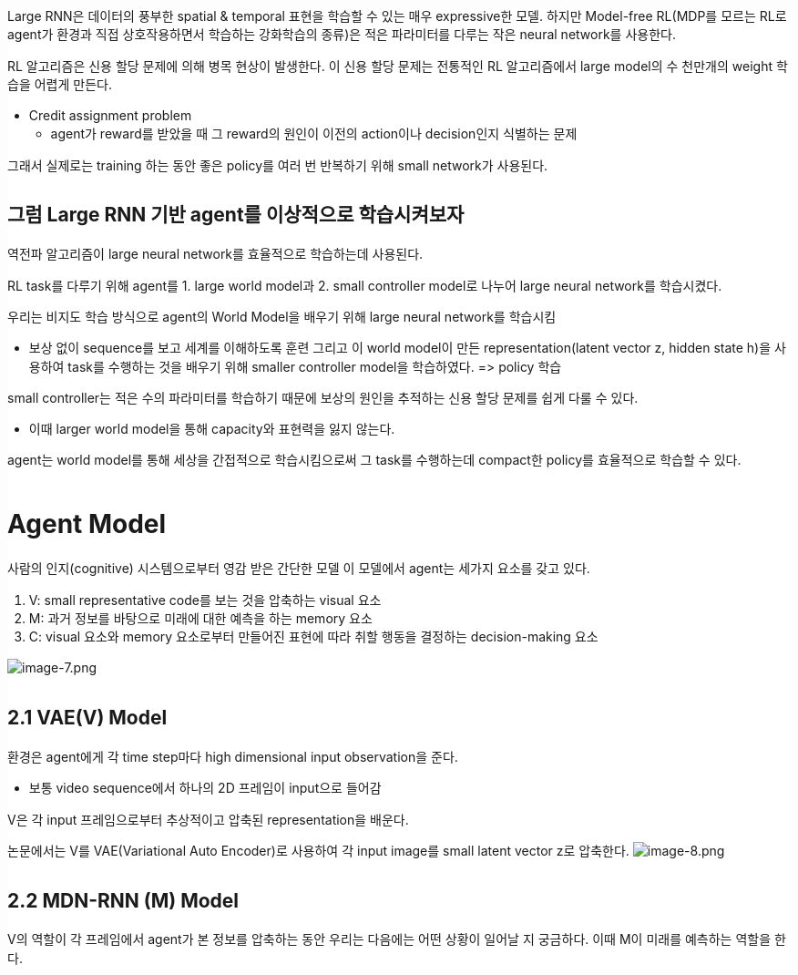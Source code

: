 Large RNN은 데이터의 풍부한 spatial & temporal 표현을 학습할 수 있는 매우 expressive한 모델.
하지만 Model-free RL(MDP를 모르는 RL로 agent가 환경과 직접 상호작용하면서 학습하는 강화학습의 종류)은 적은 파라미터를 다루는 작은 neural network를 사용한다.

RL 알고리즘은 신용 할당 문제에 의해 병목 현상이 발생한다. 이 신용 할당 문제는 전통적인 RL 알고리즘에서 large model의 수 천만개의 weight 학습을 어렵게 만든다.
- Credit assignment problem
	- agent가 reward를 받았을 때 그 reward의 원인이 이전의 action이나 decision인지 식별하는 문제

그래서 실제로는 training 하는 동안 좋은 policy를 여러 번 반복하기 위해 small network가 사용된다.

## 그럼 Large RNN 기반 agent를 이상적으로 학습시켜보자

역전파 알고리즘이 large neural network를 효율적으로 학습하는데 사용된다.

RL task를 다루기 위해 agent를 1. large world model과 2. small controller model로 나누어  large neural network를 학습시켰다.

우리는 비지도 학습 방식으로 agent의 World Model을 배우기 위해 large neural network를 학습시킴
- 보상 없이 sequence를 보고 세계를 이해하도록 훈련
그리고 이 world model이 만든 representation(latent vector z, hidden state h)을 사용하여 task를 수행하는 것을 배우기 위해 smaller controller model을 학습하였다. => policy 학습

small controller는 적은 수의 파라미터를 학습하기 때문에 보상의 원인을 추적하는 신용 할당 문제를 쉽게 다룰 수 있다.
- 이때 larger world model을 통해 capacity와 표현력을 잃지 않는다.

agent는 world model를 통해 세상을 간접적으로 학습시킴으로써 그 task를 수행하는데 compact한 policy를 효율적으로 학습할 수 있다.


# Agent Model

사람의 인지(cognitive) 시스템으로부터 영감 받은 간단한 모델
이 모델에서 agent는 세가지 요소를 갖고 있다.
1. V: small representative code를 보는 것을 압축하는 visual 요소
2. M: 과거 정보를 바탕으로 미래에 대한 예측을 하는 memory 요소
3. C: visual 요소와 memory 요소로부터 만들어진 표현에 따라 취할 행동을 결정하는 decision-making 요소

![image-7.png](/img/user/image-7.png)

## 2.1 VAE(V) Model

환경은 agent에게 각 time step마다 high dimensional input observation을 준다.
- 보통 video sequence에서 하나의 2D 프레임이 input으로 들어감

V은 각 input 프레임으로부터 추상적이고 압축된 representation을 배운다.

논문에서는 V를 VAE(Variational Auto Encoder)로 사용하여 각 input image를 small latent vector z로 압축한다.
![image-8.png](/img/user/image-8.png)

## 2.2 MDN-RNN (M) Model

V의 역할이 각 프레임에서 agent가 본 정보를 압축하는 동안 우리는 다음에는 어떤 상황이 일어날 지 궁금하다.
이때 M이 미래를 예측하는 역할을 한다.
